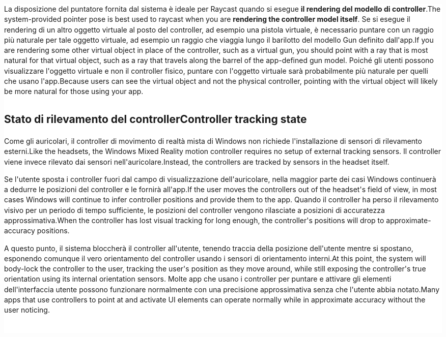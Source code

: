 <span data-ttu-id="2de8e-200">La disposizione del puntatore fornita dal sistema è ideale per Raycast quando si esegue **il rendering del modello di controller**.</span><span class="sxs-lookup"><span data-stu-id="2de8e-200">The system-provided pointer pose is best used to raycast when you are **rendering the controller model itself**.</span></span> <span data-ttu-id="2de8e-201">Se si esegue il rendering di un altro oggetto virtuale al posto del controller, ad esempio una pistola virtuale, è necessario puntare con un raggio più naturale per tale oggetto virtuale, ad esempio un raggio che viaggia lungo il barilotto del modello Gun definito dall'app.</span><span class="sxs-lookup"><span data-stu-id="2de8e-201">If you are rendering some other virtual object in place of the controller, such as a virtual gun, you should point with a ray that is most natural for that virtual object, such as a ray that travels along the barrel of the app-defined gun model.</span></span> <span data-ttu-id="2de8e-202">Poiché gli utenti possono visualizzare l'oggetto virtuale e non il controller fisico, puntare con l'oggetto virtuale sarà probabilmente più naturale per quelli che usano l'app.</span><span class="sxs-lookup"><span data-stu-id="2de8e-202">Because users can see the virtual object and not the physical controller, pointing with the virtual object will likely be more natural for those using your app.</span></span>

## <a name="controller-tracking-state"></a><span data-ttu-id="2de8e-203">Stato di rilevamento del controller</span><span class="sxs-lookup"><span data-stu-id="2de8e-203">Controller tracking state</span></span>

<span data-ttu-id="2de8e-204">Come gli auricolari, il controller di movimento di realtà mista di Windows non richiede l'installazione di sensori di rilevamento esterni.</span><span class="sxs-lookup"><span data-stu-id="2de8e-204">Like the headsets, the Windows Mixed Reality motion controller requires no setup of external tracking sensors.</span></span> <span data-ttu-id="2de8e-205">Il controller viene invece rilevato dai sensori nell'auricolare.</span><span class="sxs-lookup"><span data-stu-id="2de8e-205">Instead, the controllers are tracked by sensors in the headset itself.</span></span>

<span data-ttu-id="2de8e-206">Se l'utente sposta i controller fuori dal campo di visualizzazione dell'auricolare, nella maggior parte dei casi Windows continuerà a dedurre le posizioni del controller e le fornirà all'app.</span><span class="sxs-lookup"><span data-stu-id="2de8e-206">If the user moves the controllers out of the headset's field of view, in most cases Windows will continue to infer controller positions and provide them to the app.</span></span> <span data-ttu-id="2de8e-207">Quando il controller ha perso il rilevamento visivo per un periodo di tempo sufficiente, le posizioni del controller vengono rilasciate a posizioni di accuratezza approssimativa.</span><span class="sxs-lookup"><span data-stu-id="2de8e-207">When the controller has lost visual tracking for long enough, the controller's positions will drop to approximate-accuracy positions.</span></span>

<span data-ttu-id="2de8e-208">A questo punto, il sistema bloccherà il controller all'utente, tenendo traccia della posizione dell'utente mentre si spostano, esponendo comunque il vero orientamento del controller usando i sensori di orientamento interni.</span><span class="sxs-lookup"><span data-stu-id="2de8e-208">At this point, the system will body-lock the controller to the user, tracking the user's position as they move around, while still exposing the controller's true orientation using its internal orientation sensors.</span></span> <span data-ttu-id="2de8e-209">Molte app che usano i controller per puntare e attivare gli elementi dell'interfaccia utente possono funzionare normalmente con una precisione approssimativa senza che l'utente abbia notato.</span><span class="sxs-lookup"><span data-stu-id="2de8e-209">Many apps that use controllers to point at and activate UI elements can operate normally while in approximate accuracy without the user noticing.</span></span>

<br>

<iframe width="940" height="530" src="https://www.youtube.com/embed/rkDpRllbLII" frameborder="0" allow="accelerometer; autoplay; encrypted-media; gyroscope; picture-in-picture" allowfullscreen></iframe>
